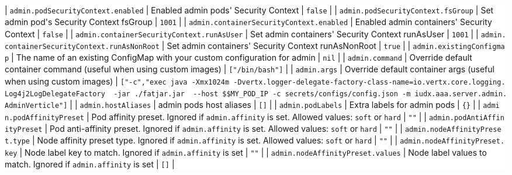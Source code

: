 | `admin.podSecurityContext.enabled`            | Enabled admin pods' Security Context                                                            | `false`                                                                                                                                                                                                                               |
| `admin.podSecurityContext.fsGroup`            | Set admin pod's Security Context fsGroup                                                        | `1001`                                                                                                                                                                                                                                |
| `admin.containerSecurityContext.enabled`      | Enabled admin containers' Security Context                                                      | `false`                                                                                                                                                                                                                               |
| `admin.containerSecurityContext.runAsUser`    | Set admin containers' Security Context runAsUser                                                | `1001`                                                                                                                                                                                                                                |
| `admin.containerSecurityContext.runAsNonRoot` | Set admin containers' Security Context runAsNonRoot                                             | `true`                                                                                                                                                                                                                                |
| `admin.existingConfigmap`                     | The name of an existing ConfigMap with your custom configuration for admin                      | `nil`                                                                                                                                                                                                                                 |
| `admin.command`                               | Override default container command (useful when using custom images)                            | `["/bin/bash"]`                                                                                                                                                                                                                       |
| `admin.args`                                  | Override default container args (useful when using custom images)                               | `["-c","exec java -Xmx1024m -Dvertx.logger-delegate-factory-class-name=io.vertx.core.logging.Log4j2LogDelegateFactory  -jar ./fatjar.jar  --host $$MY_POD_IP -c secrets/configs/config.json -m iudx.aaa.server.admin.AdminVerticle"]` |
| `admin.hostAliases`                           | admin pods host aliases                                                                         | `[]`                                                                                                                                                                                                                                  |
| `admin.podLabels`                             | Extra labels for admin pods                                                                     | `{}`                                                                                                                                                                                                                                  |
| `admin.podAffinityPreset`                     | Pod affinity preset. Ignored if `admin.affinity` is set. Allowed values: `soft` or `hard`       | `""`                                                                                                                                                                                                                                  |
| `admin.podAntiAffinityPreset`                 | Pod anti-affinity preset. Ignored if `admin.affinity` is set. Allowed values: `soft` or `hard`  | `""`                                                                                                                                                                                                                                  |
| `admin.nodeAffinityPreset.type`               | Node affinity preset type. Ignored if `admin.affinity` is set. Allowed values: `soft` or `hard` | `""`                                                                                                                                                                                                                                  |
| `admin.nodeAffinityPreset.key`                | Node label key to match. Ignored if `admin.affinity` is set                                     | `""`                                                                                                                                                                                                                                  |
| `admin.nodeAffinityPreset.values`             | Node label values to match. Ignored if `admin.affinity` is set                                  | `[]`                                                                                                                                                                                                                                  |